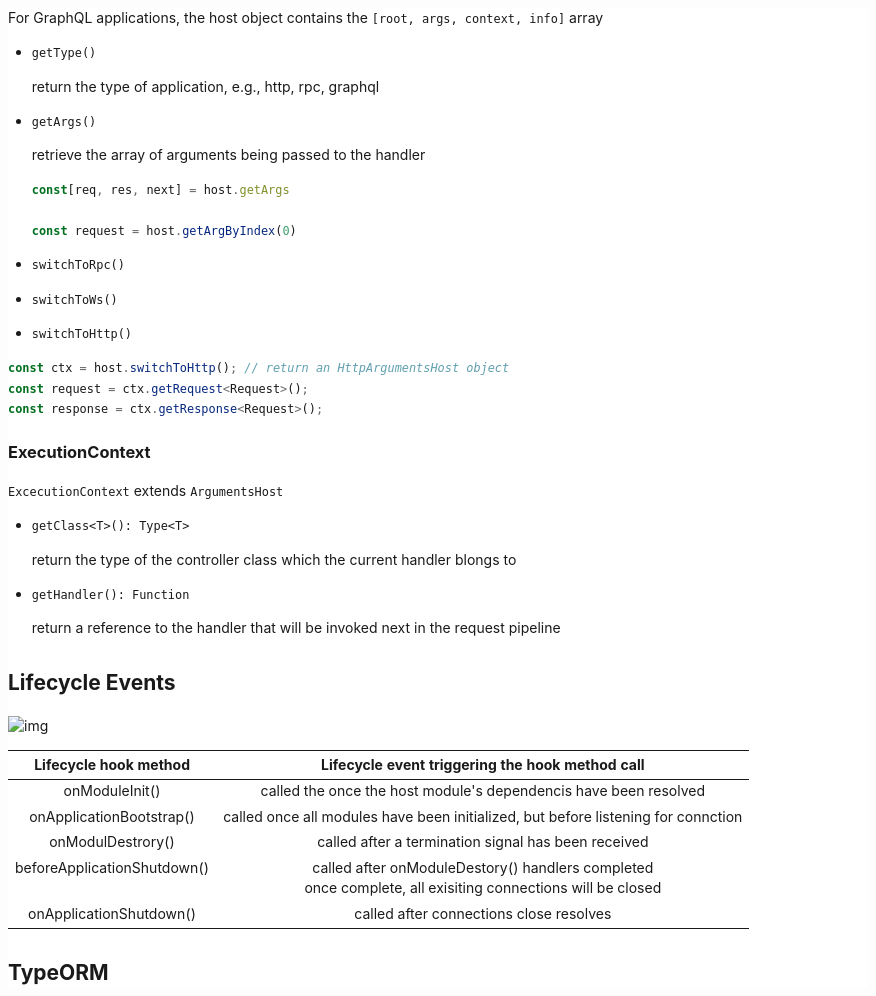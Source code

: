 For GraphQL applications, the host object contains the `[root, args, context, info]` array

* `getType()`

  return the type of application, e.g., http, rpc, graphql

* `getArgs()`

  retrieve the array of arguments being passed to the handler

  ```typescript
  const[req, res, next] = host.getArgs
  
  const request = host.getArgByIndex(0)
  ```

* `switchToRpc()`

*  `switchToWs()`

*  `switchToHttp()`

  ```typescript
  const ctx = host.switchToHttp(); // return an HttpArgumentsHost object
  const request = ctx.getRequest<Request>();
  const response = ctx.getResponse<Request>();
  ```

### ExecutionContext

`ExcecutionContext` extends `ArgumentsHost`

* `getClass<T>(): Type<T>`

  return the type of the controller class which the current handler blongs to

* `getHandler(): Function`

  return a reference to the handler that will be invoked next in the request pipeline

## Lifecycle Events

![img](https://docs.nestjs.com/assets/lifecycle-events.png)

|    Lifecycle hook method    |       Lifecycle event triggering the hook method call        |
| :-------------------------: | :----------------------------------------------------------: |
|       onModuleInit()        | called the once the host module's dependencis have been resolved |
|  onApplicationBootstrap()   | called once all modules have been initialized, but before listening for connction |
|      onModulDestrory()      |     called after a termination signal has been received      |
| beforeApplicationShutdown() | called after onModuleDestory() handlers completed<br>once complete, all exisiting connections will be closed |
|   onApplicationShutdown()   |           called after connections close resolves            |

## TypeORM
